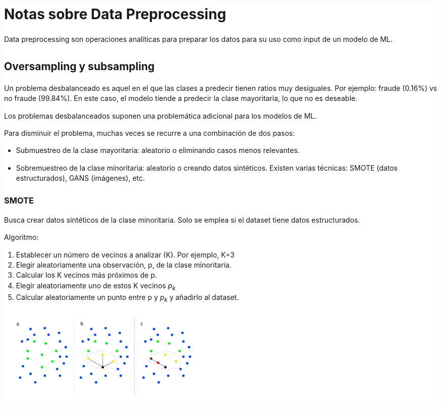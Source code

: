 # Notas sobre Data Preprocessing

Data preprocessing son operaciones analíticas para preparar los datos para su uso como input de un modelo de ML.


## Oversampling y subsampling

Un problema desbalanceado es aquel en el que las clases a predecir tienen ratios muy desiguales. Por ejemplo: fraude (0.16%) vs no fraude (99.84%). En este caso, el modelo tiende a predecir la clase mayoritaria, lo que no es deseable.


Los problemas desbalanceados suponen una problemática adicional para los modelos de ML.

Para disminuir el problema, muchas veces se recurre a una combinación de dos pasos:

- Submuestreo de la clase mayoritaria: aleatorio o eliminando casos menos relevantes.

- Sobremuestreo de la clase minoritaria: aleatorio o creando datos sintéticos. Existen varias técnicas: SMOTE (datos estructurados), GANS (imágenes), etc.



### SMOTE

Busca crear datos sintéticos de la clase minoritaria. Solo se emplea si el dataset tiene datos estructurados.

Algoritmo: 

1. Establecer un número de vecinos a analizar (K). Por ejemplo, K=3
2. Elegir aleatoriamente una observación, p, de la clase minoritaria.
3. Calcular los K vecinos más próximos de p.
4. Elegir aleatoriamente uno de estos K vecinos $p_k$
5. Calcular aleatoriamente un punto entre p y $p_k$ y añadirlo al dataset.

<img src="images/smote.png" width=400px>
